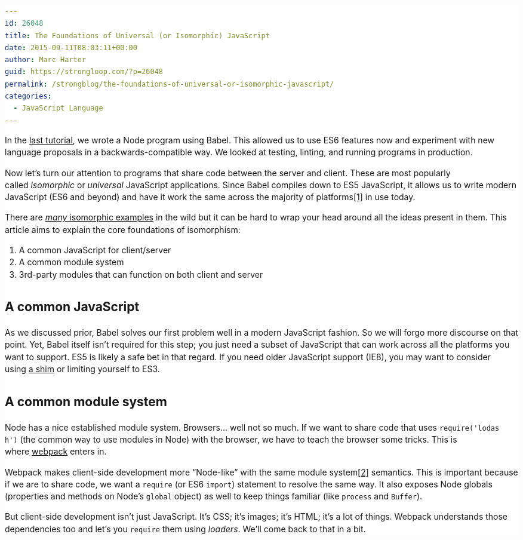 ```yaml
---
id: 26048
title: The Foundations of Universal (or Isomorphic) JavaScript
date: 2015-09-11T08:03:11+00:00
author: Marc Harter
guid: https://strongloop.com/?p=26048
permalink: /strongblog/the-foundations-of-universal-or-isomorphic-javascript/
categories:
  - JavaScript Language
---
```

In the [last tutorial](https://strongloop.com/strongblog/javascript-babel-future/), we wrote a Node program using Babel. This allowed us to use ES6 features now and experiment with new language proposals in a backwards-compatible way. We looked at testing, linting, and running programs in production.

Now let’s turn our attention to programs that share code between the server and client. These are most popularly called _isomorphic_ or _universal_ JavaScript applications. Since Babel compiles down to ES5 JavaScript, it allows us to write modern JavaScript (ES6 and beyond) and have it work the same across the majority of platforms[[1]](1 "see footnote") in use today.



There are [_many_ isomorphic examples](https://github.com/search?l=JavaScript&q=isomorphic&type=Repositories&utf8=%E2%9C%93) in the wild but it can be hard to wrap your head around all the ideas present in them. This article aims to explain the core foundations of isomorphism:

  1. A common JavaScript for client/server
  2. A common module system
  3. 3rd-party modules that can function on both client and server

## **A common JavaScript**

As we discussed prior, Babel solves our first problem well in a modern JavaScript fashion. So we will forgo more discourse on that point. Yet, Babel itself isn’t required for this step; you just need a subset of JavaScript that can work across all the platforms you want to support. ES5 is likely a safe bet in that regard. If you need older JavaScript support (IE8), you may want to consider using [a shim](https://github.com/es-shims/es5-shim) or limiting yourself to ES3.

## **A common module system**

Node has a nice established module system. Browsers… well not so much. If we want to share code that uses `require('lodash')` (the common way to use modules in Node) with the browser, we have to teach the browser some tricks. This is where [webpack](https://webpack.github.io/) enters in.

Webpack makes client-side development more “Node-like” with the same module system[[2]](2 "see footnote") semantics. This is important because if we are to share code, we want a `require` (or ES6 `import`) statement to resolve the same way. It also exposes Node globals (properties and methods on Node’s `global` object) as well to keep things familiar (like `process` and `Buffer`).

But client-side development isn’t just JavaScript. It’s CSS; it’s images; it’s HTML; it’s a lot of things. Webpack understands those dependencies too and let’s you `require` them using _loaders_. We’ll come back to that in a bit.
